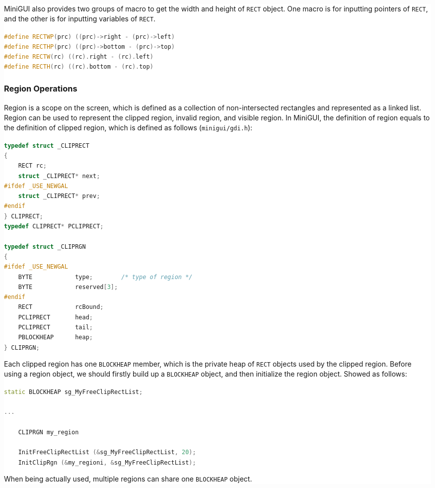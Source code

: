 MiniGUI also provides two groups of macro to get the width and height of `RECT`
object. One macro is for inputting pointers of `RECT`, and the other is for
inputting variables of `RECT`.

```cpp
#define RECTWP(prc) ((prc)->right - (prc)->left)
#define RECTHP(prc) ((prc)->bottom - (prc)->top)
#define RECTW(rc) ((rc).right - (rc).left)
#define RECTH(rc) ((rc).bottom - (rc).top)
```

### Region Operations

Region is a scope on the screen, which is defined as a collection of
non-intersected rectangles and represented as a linked list. Region can be used
to represent the clipped region, invalid region, and visible region. In
MiniGUI, the definition of region equals to the definition of clipped region,
which is defined as follows (`minigui/gdi.h`):

```cpp
typedef struct _CLIPRECT
{
    RECT rc;
    struct _CLIPRECT* next;
#ifdef _USE_NEWGAL
    struct _CLIPRECT* prev;
#endif
} CLIPRECT;
typedef CLIPRECT* PCLIPRECT;

typedef struct _CLIPRGN
{
#ifdef _USE_NEWGAL
    BYTE            type;        /* type of region */
    BYTE            reserved[3];
#endif
    RECT            rcBound;
    PCLIPRECT       head;
    PCLIPRECT       tail;
    PBLOCKHEAP      heap;
} CLIPRGN;
```

Each clipped region has one `BLOCKHEAP` member, which is the private heap of
`RECT` objects used by the clipped region. Before using a region object, we
should firstly build up a `BLOCKHEAP` object, and then initialize the region
object. Showed as follows:

```cpp
static BLOCKHEAP sg_MyFreeClipRectList;

...

    CLIPRGN my_region

    InitFreeClipRectList (&sg_MyFreeClipRectList, 20);
    InitClipRgn (&my_regioni, &sg_MyFreeClipRectList);
```
When being actually used, multiple regions can share one `BLOCKHEAP` object.


[Release Notes for MiniGUI 3.2]: /supplementary-docs/Release-Notes-for-MiniGUI-3.2.md
[Release Notes for MiniGUI 4.0]: /supplementary-docs/Release-Notes-for-MiniGUI-4.0.md
[Showing Text in Complex or Mixed Scripts]: /supplementary-docs/Showing-Text-in-Complex-or-Mixed-Scripts.md
[Supporting and Using Extra Input Messages]: /supplementary-docs/Supporting-and-Using-Extra-Input-Messages.md
[Using CommLCD NEWGAL Engine and Comm IAL Engine]: /supplementary-docs/Using-CommLCD-NEWGAL-Engine-and-Comm-IAL-Engine.md
[Using Enhanced Font Interfaces]: /supplementary-docs/Using-Enhanced-Font-Interfaces.md
[Using Images and Fonts on System without File System]: /supplementary-docs/Using-Images-and-Fonts-on-System-without-File-System.md
[Using SyncUpdateDC to Reduce Screen Flicker]: /supplementary-docs/Using-SyncUpdateDC-to-Reduce-Screen-Flicker.md
[Writing DRM Engine Driver for Your GPU]: /supplementary-docs/Writing-DRM-Engine-Driver-for-Your-GPU.md
[Writing MiniGUI Apps for 64-bit Platforms]: /supplementary-docs/Writing-MiniGUI-Apps-for-64-bit-Platforms.md
[Quick Start]: /user-manual/MiniGUIUserManualQuickStart.md
[Building MiniGUI]: /user-manual/MiniGUIUserManualBuildingMiniGUI.md
[Compile-time Configuration]: /user-manual/MiniGUIUserManualCompiletimeConfiguration.md
[Runtime Configuration]: /user-manual/MiniGUIUserManualRuntimeConfiguration.md
[Tools]: /user-manual/MiniGUIUserManualTools.md
[Feature List]: /user-manual/MiniGUIUserManualFeatureList.md
[MiniGUI Overview]: /MiniGUI-Overview.md
[MiniGUI User Manual]: /user-manual/README.md
[MiniGUI Programming Guide]: /programming-guide/README.md
[MiniGUI Porting Guide]: /porting-guide/README.md
[MiniGUI Supplementary Documents]: /supplementary-docs/README.md
[MiniGUI API Reference Manuals]: /api-reference/README.md
[MiniGUI Official Website]: http://www.minigui.com
[Beijing FMSoft Technologies Co., Ltd.]: https://www.fmsoft.cn
[FMSoft Technologies]: https://www.fmsoft.cn
[HarfBuzz]: https://www.freedesktop.org/wiki/Software/HarfBuzz/